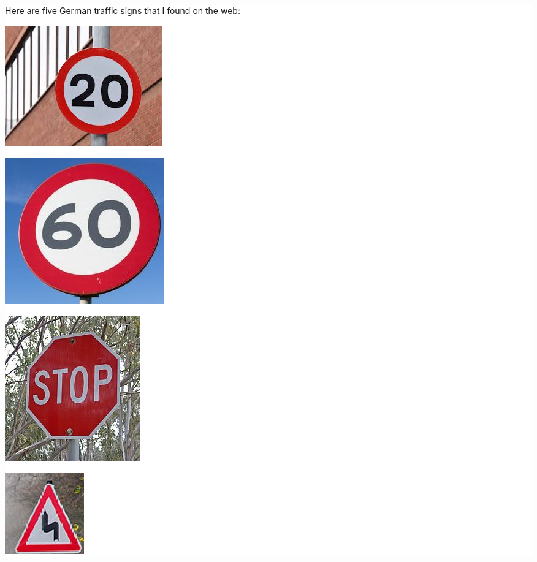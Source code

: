 Here are five German traffic signs that I found on the web:

![alt text](./examples/0.jpg) 

![alt text](./examples/3.jpg) 

![alt text](./examples/14.jpg) 

![alt text](./examples/21.jpg) 
